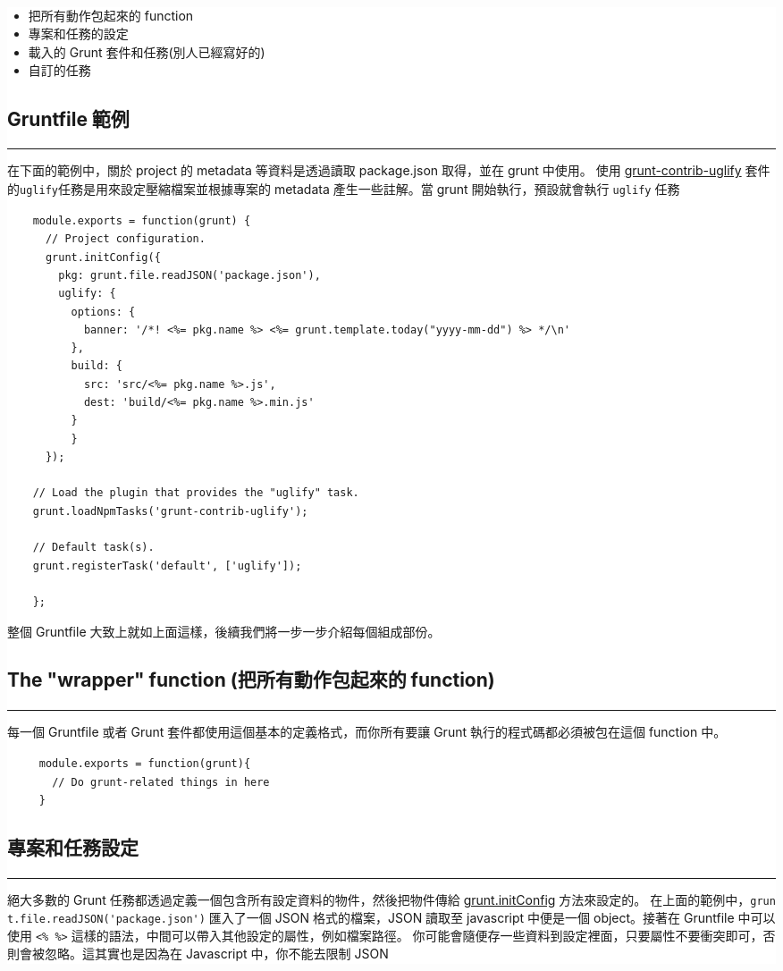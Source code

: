 * 把所有動作包起來的 function
* 專案和任務的設定
* 載入的 Grunt 套件和任務(別人已經寫好的)
* 自訂的任務

## Gruntfile 範例
---

在下面的範例中，關於 project 的 metadata 等資料是透過讀取 package.json 取得，並在 grunt 中使用。
使用 [grunt-contrib-uglify](https://github.com/gruntjs/grunt-contrib-uglify) 套件的`uglify`任務是用來設定壓縮檔案並根據專案的 metadata 產生一些註解。當 grunt 開始執行，預設就會執行 `uglify` 任務

        module.exports = function(grunt) {
          // Project configuration.
          grunt.initConfig({
            pkg: grunt.file.readJSON('package.json'),
            uglify: {
              options: {
                banner: '/*! <%= pkg.name %> <%= grunt.template.today("yyyy-mm-dd") %> */\n'
              },
              build: {
                src: 'src/<%= pkg.name %>.js',
                dest: 'build/<%= pkg.name %>.min.js'
              }
              }
          });

        // Load the plugin that provides the "uglify" task.
        grunt.loadNpmTasks('grunt-contrib-uglify');

        // Default task(s).
        grunt.registerTask('default', ['uglify']);

        };
 
 整個 Gruntfile 大致上就如上面這樣，後續我們將一步一步介紹每個組成部份。
 
## The "wrapper" function (把所有動作包起來的 function) 
---

每一個 Gruntfile 或者 Grunt 套件都使用這個基本的定義格式，而你所有要讓 Grunt 執行的程式碼都必須被包在這個 function 中。
 
         module.exports = function(grunt){
           // Do grunt-related things in here
         }

## 專案和任務設定
---

絕大多數的 Grunt 任務都透過定義一個包含所有設定資料的物件，然後把物件傳給 [grunt.initConfig](http://gruntjs.com/api/grunt#grunt.initconfig) 方法來設定的。
在上面的範例中，`grunt.file.readJSON('package.json')` 匯入了一個 JSON 格式的檔案，JSON 讀取至 javascript 中便是一個 object。接著在 Gruntfile 中可以使用 `<% %>` 這樣的語法，中間可以帶入其他設定的屬性，例如檔案路徑。
你可能會隨便存一些資料到設定裡面，只要屬性不要衝突即可，否則會被忽略。這其實也是因為在 Javascript 中，你不能去限制 JSON
